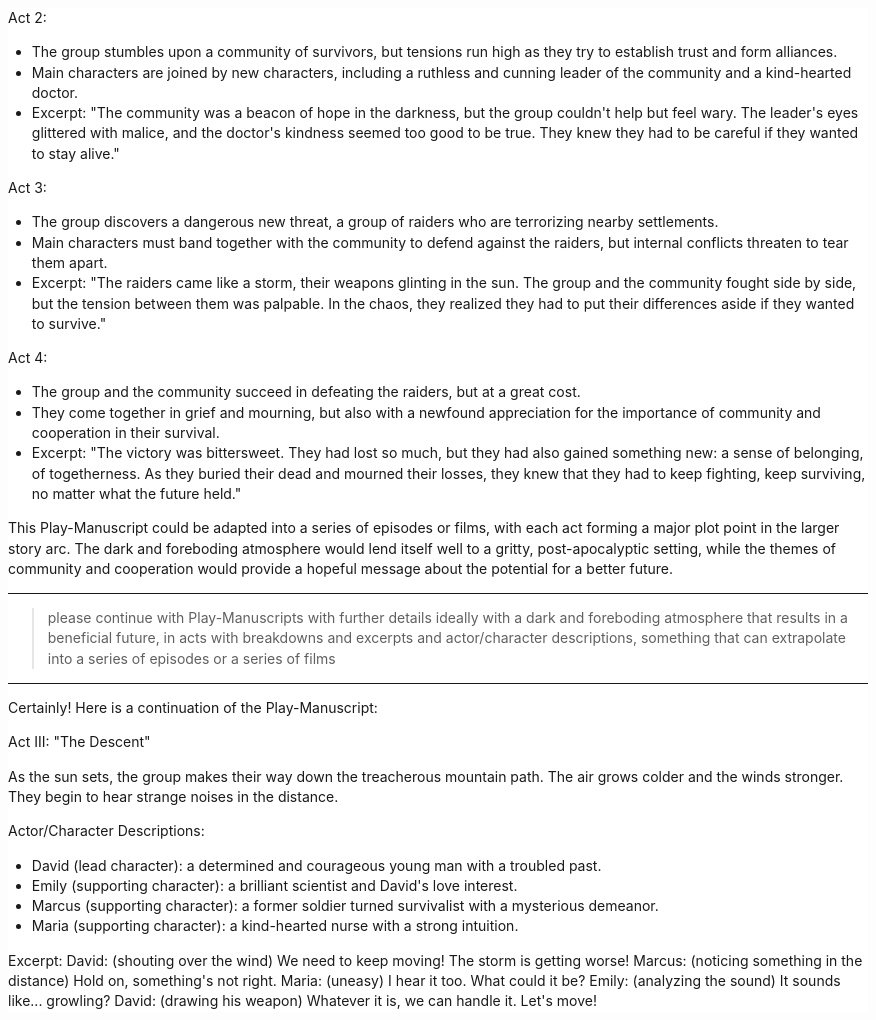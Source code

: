 Act 2:

*   The group stumbles upon a community of survivors, but tensions run high as they try to establish trust and form alliances.
*   Main characters are joined by new characters, including a ruthless and cunning leader of the community and a kind-hearted doctor.
*   Excerpt: "The community was a beacon of hope in the darkness, but the group couldn't help but feel wary. The leader's eyes glittered with malice, and the doctor's kindness seemed too good to be true. They knew they had to be careful if they wanted to stay alive."

Act 3:

*   The group discovers a dangerous new threat, a group of raiders who are terrorizing nearby settlements.
*   Main characters must band together with the community to defend against the raiders, but internal conflicts threaten to tear them apart.
*   Excerpt: "The raiders came like a storm, their weapons glinting in the sun. The group and the community fought side by side, but the tension between them was palpable. In the chaos, they realized they had to put their differences aside if they wanted to survive."

Act 4:

*   The group and the community succeed in defeating the raiders, but at a great cost.
*   They come together in grief and mourning, but also with a newfound appreciation for the importance of community and cooperation in their survival.
*   Excerpt: "The victory was bittersweet. They had lost so much, but they had also gained something new: a sense of belonging, of togetherness. As they buried their dead and mourned their losses, they knew that they had to keep fighting, keep surviving, no matter what the future held."

This Play-Manuscript could be adapted into a series of episodes or films, with each act forming a major plot point in the larger story arc. The dark and foreboding atmosphere would lend itself well to a gritty, post-apocalyptic setting, while the themes of community and cooperation would provide a hopeful message about the potential for a better future.

---

> please continue with Play-Manuscripts with further details ideally with a dark and foreboding atmosphere that results in a beneficial future, in acts with breakdowns and excerpts and actor/character descriptions, something that can extrapolate into a series of episodes or a series of films

---

Certainly! Here is a continuation of the Play-Manuscript:

Act III: "The Descent"

As the sun sets, the group makes their way down the treacherous mountain path. The air grows colder and the winds stronger. They begin to hear strange noises in the distance.

Actor/Character Descriptions:

*   David (lead character): a determined and courageous young man with a troubled past.
*   Emily (supporting character): a brilliant scientist and David's love interest.
*   Marcus (supporting character): a former soldier turned survivalist with a mysterious demeanor.
*   Maria (supporting character): a kind-hearted nurse with a strong intuition.

Excerpt: David: (shouting over the wind) We need to keep moving! The storm is getting worse! Marcus: (noticing something in the distance) Hold on, something's not right. Maria: (uneasy) I hear it too. What could it be? Emily: (analyzing the sound) It sounds like... growling? David: (drawing his weapon) Whatever it is, we can handle it. Let's move!
